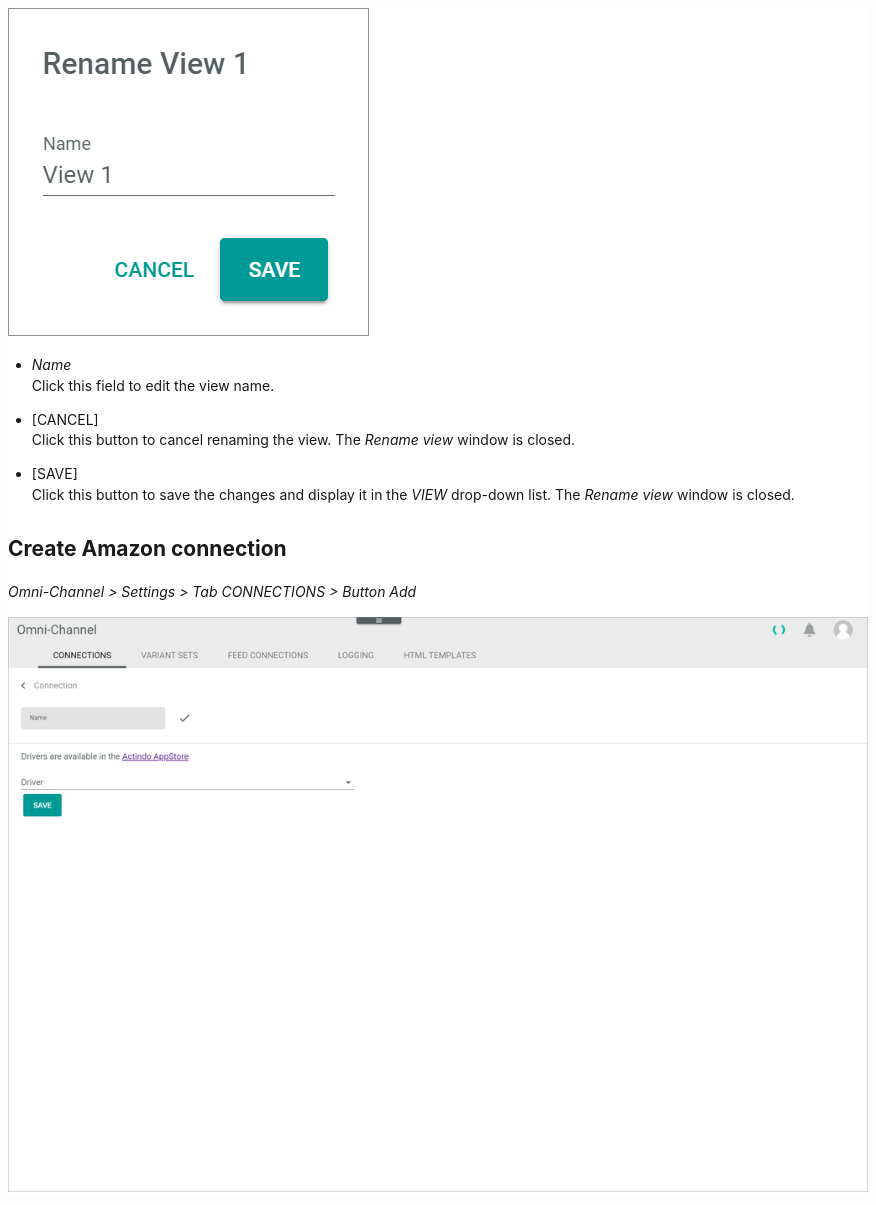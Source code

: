 ![Rename view](../../Assets/Screenshots/Channels/RenameView.png "[Rename view]")

- *Name*   
    Click this field to edit the view name.

- [CANCEL]   
    Click this button to cancel renaming the view. The *Rename view* window is closed.

- [SAVE]   
    Click this button to save the changes and display it in the *VIEW* drop-down list. The *Rename view* window is closed.



## Create Amazon connection

*Omni-Channel > Settings > Tab CONNECTIONS > Button Add*

![Create connection](../../Assets/Screenshots/Channels/Settings/Connections/CreateConnection.png "[Create connection]")
